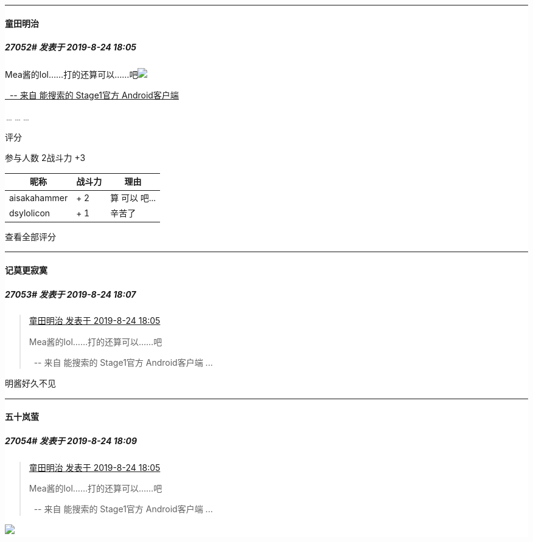 
*****

####  童田明治  
##### 27052#       发表于 2019-8-24 18:05


Mea酱的lol……打的还算可以……吧<img src="https://static.saraba1st.com/image/smiley/face2017/005.png" referrerpolicy="no-referrer">

[  -- 来自 能搜索的 Stage1官方 Android客户端](https://www.coolapk.com/apk/140634)


﹍﹍﹍

评分


 参与人数 2战斗力 +3

|昵称|战斗力|理由|
|----|---|---|
| aisakahammer| + 2|算 可以 吧...|
| dsylolicon| + 1|辛苦了|


查看全部评分


*****

####  记莫更寂寞  
##### 27053#       发表于 2019-8-24 18:07


<blockquote><a href="httphttps://bbs.saraba1st.com/2b/forum.php?mod=redirect&amp;goto=findpost&amp;pid=45030591&amp;ptid=1848341" target="_blank">童田明治 发表于 2019-8-24 18:05</a>

Mea酱的lol……打的还算可以……吧


  -- 来自 能搜索的 Stage1官方 Android客户端 ...</blockquote>
明酱好久不见


*****

####  五十岚萤  
##### 27054#       发表于 2019-8-24 18:09


<blockquote><a href="httphttps://bbs.saraba1st.com/2b/forum.php?mod=redirect&amp;goto=findpost&amp;pid=45030591&amp;ptid=1848341" target="_blank">童田明治 发表于 2019-8-24 18:05</a>

Mea酱的lol……打的还算可以……吧


  -- 来自 能搜索的 Stage1官方 Android客户端 ...</blockquote>
<img src="https://pic.rmb.bdstatic.com/d5d656502e67377a8dc536d2e60b02bb4728.gif" referrerpolicy="no-referrer">
